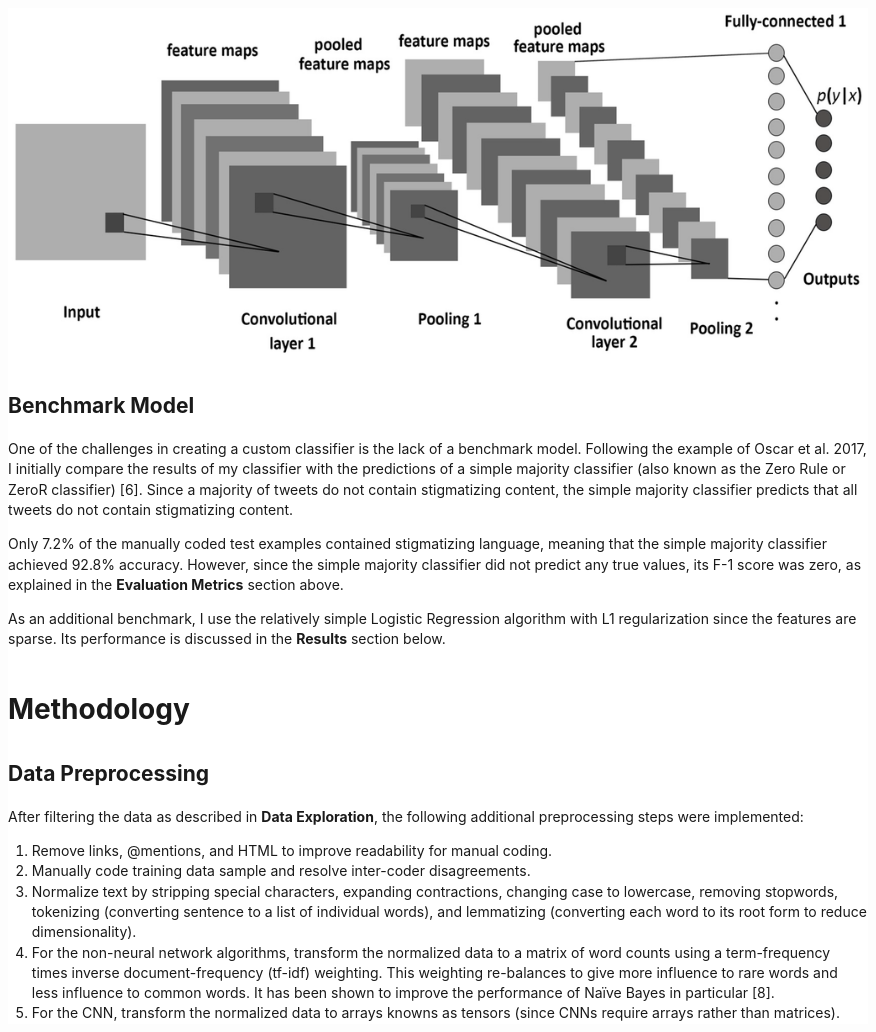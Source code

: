 ![](../figures/cnn_architecture.png "Fig. 7: CNN Architecture")

## Benchmark Model

One of the challenges in creating a custom classifier is the lack of a
benchmark model. Following the example of Oscar et al. 2017, I initially
compare the results of my classifier with the predictions of a simple majority
classifier (also known as the Zero Rule or ZeroR classifier) [6]. Since a
majority of tweets do not contain stigmatizing content, the simple majority
classifier predicts that all tweets do not contain stigmatizing content.

Only 7.2% of the manually coded test examples contained stigmatizing language,
meaning that the simple majority classifier achieved 92.8% accuracy. However,
since the simple majority classifier did not predict any true values, its
F-1 score was zero, as explained in the **Evaluation Metrics** section above.

As an additional benchmark, I use the relatively simple Logistic Regression
algorithm with L1 regularization since the features are sparse. Its
performance is discussed in the **Results** section below.

# Methodology

## Data Preprocessing
After filtering the data as described in **Data Exploration**, the
following additional preprocessing steps were implemented:

1. Remove links, @mentions, and HTML to improve readability for manual coding.
2. Manually code training data sample and resolve inter-coder disagreements.
3. Normalize text by stripping special characters, expanding contractions,
changing case to lowercase, removing stopwords, tokenizing (converting
sentence to a list of individual words), and lemmatizing (converting each word
to its root form to reduce dimensionality).
4. For the non-neural network algorithms, transform the normalized data to a
matrix of word counts using a term-frequency times inverse document-frequency 
(tf-idf) weighting. This weighting re-balances to give more influence to rare
words and less influence to common words. It has been shown to improve the
performance of Naïve Bayes in particular [8].
5. For the CNN, transform the normalized data to arrays knowns as tensors 
(since CNNs require arrays rather than matrices).
